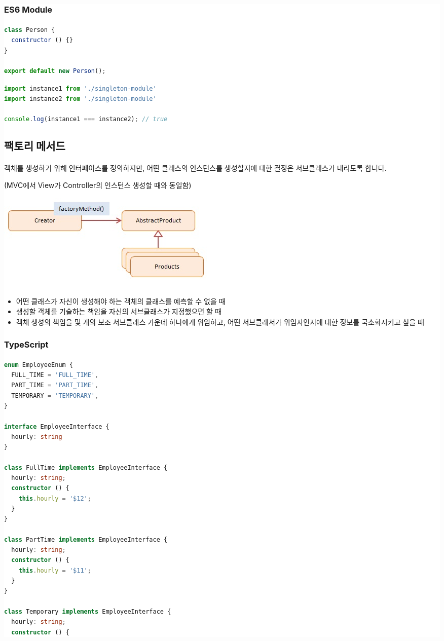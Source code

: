 ### ES6 Module
```js
class Person {
  constructor () {}
}

export default new Person();
```
```js
import instance1 from './singleton-module'
import instance2 from './singleton-module'

console.log(instance1 === instance2); // true
```

## 팩토리 메서드
객체를 생성하기 위해 인터페이스를 정의하지만, 어떤 클래스의 인스턴스를 생성할지에 대한 결정은 서브클래스가 내리도록 합니다.

(MVC에서 View가 Controller의 인스턴스 생성할 때와 동일함)

![](../img/design-pattern/38173590-b5d92d46-35fb-11e8-9d9f-304821417cd5.jpg)

- 어떤 클래스가 자신이 생성해야 하는 객체의 클래스를 예측할 수 없을 때
- 생성할 객체를 기술하는 책임을 자신의 서브클래스가 지정했으면 할 때
- 객체 생성의 책임을 몇 개의 보조 서브클래스 가운데 하나에게 위임하고, 어떤 서브클래서가 위임자인지에 대한 정보를 국소화시키고 싶을 때

### TypeScript
```ts
enum EmployeeEnum {
  FULL_TIME = 'FULL_TIME',
  PART_TIME = 'PART_TIME',
  TEMPORARY = 'TEMPORARY',
}

interface EmployeeInterface {
  hourly: string
}

class FullTime implements EmployeeInterface {
  hourly: string;
  constructor () {
    this.hourly = '$12';
  }
}

class PartTime implements EmployeeInterface {
  hourly: string;
  constructor () {
    this.hourly = '$11';
  }
}

class Temporary implements EmployeeInterface {
  hourly: string;
  constructor () {
```